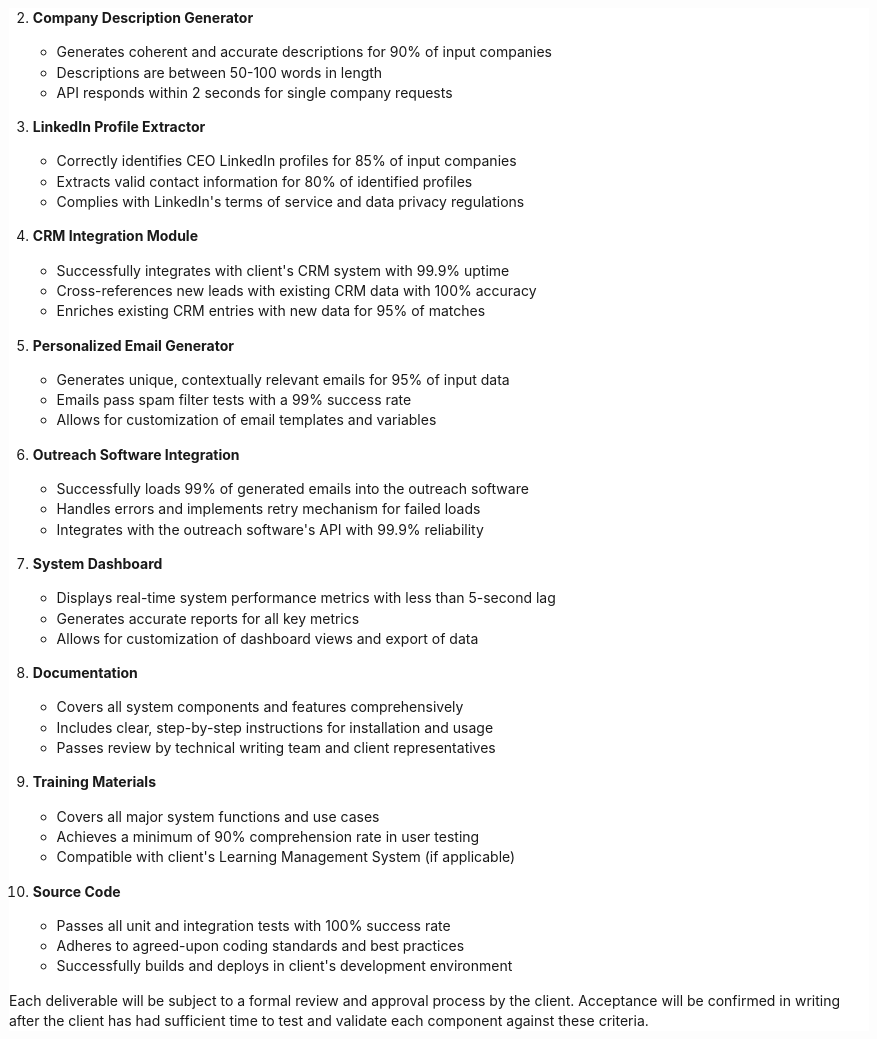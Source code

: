 2. **Company Description Generator**
   - Generates coherent and accurate descriptions for 90% of input companies
   - Descriptions are between 50-100 words in length
   - API responds within 2 seconds for single company requests

3. **LinkedIn Profile Extractor**
   - Correctly identifies CEO LinkedIn profiles for 85% of input companies
   - Extracts valid contact information for 80% of identified profiles
   - Complies with LinkedIn's terms of service and data privacy regulations

4. **CRM Integration Module**
   - Successfully integrates with client's CRM system with 99.9% uptime
   - Cross-references new leads with existing CRM data with 100% accuracy
   - Enriches existing CRM entries with new data for 95% of matches

5. **Personalized Email Generator**
   - Generates unique, contextually relevant emails for 95% of input data
   - Emails pass spam filter tests with a 99% success rate
   - Allows for customization of email templates and variables

6. **Outreach Software Integration**
   - Successfully loads 99% of generated emails into the outreach software
   - Handles errors and implements retry mechanism for failed loads
   - Integrates with the outreach software's API with 99.9% reliability

7. **System Dashboard**
   - Displays real-time system performance metrics with less than 5-second lag
   - Generates accurate reports for all key metrics
   - Allows for customization of dashboard views and export of data

8. **Documentation**
   - Covers all system components and features comprehensively
   - Includes clear, step-by-step instructions for installation and usage
   - Passes review by technical writing team and client representatives

9. **Training Materials**
   - Covers all major system functions and use cases
   - Achieves a minimum of 90% comprehension rate in user testing
   - Compatible with client's Learning Management System (if applicable)

10. **Source Code**
    - Passes all unit and integration tests with 100% success rate
    - Adheres to agreed-upon coding standards and best practices
    - Successfully builds and deploys in client's development environment

Each deliverable will be subject to a formal review and approval process by the client. Acceptance will be confirmed in writing after the client has had sufficient time to test and validate each component against these criteria.